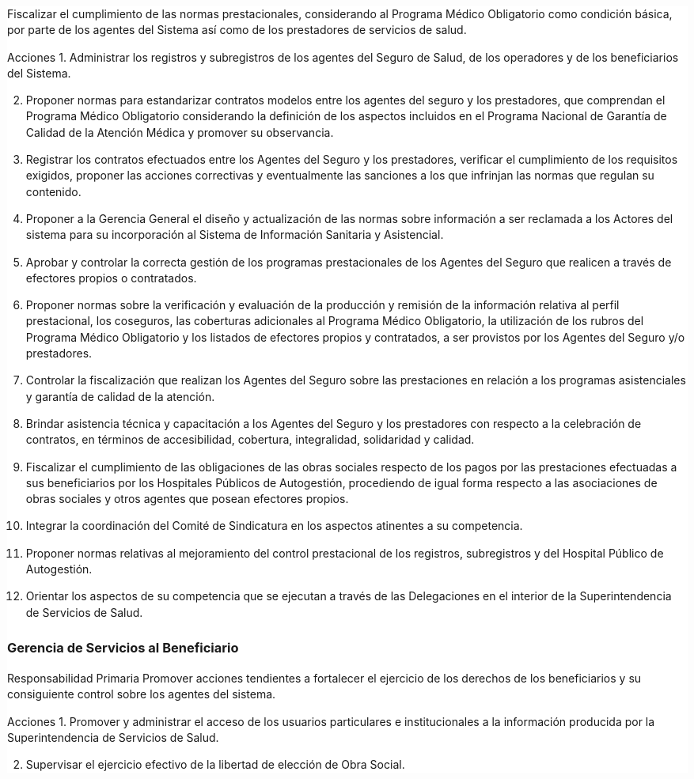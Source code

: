 Fiscalizar el cumplimiento de las normas prestacionales, considerando al Programa Médico Obligatorio como condición básica, por parte de los agentes del Sistema así como de los prestadores de servicios de salud.

Acciones 1. Administrar los registros y subregistros de los agentes del Seguro de Salud, de los operadores y de los beneficiarios del Sistema.

2. Proponer normas para estandarizar contratos modelos entre los agentes del seguro y los prestadores, que comprendan el Programa Médico Obligatorio considerando la definición de los aspectos incluidos en el Programa Nacional de Garantía de Calidad de la Atención Médica y promover su observancia.

3. Registrar los contratos efectuados entre los Agentes del Seguro y los prestadores, verificar el cumplimiento de los requisitos exigidos, proponer las acciones correctivas y eventualmente las sanciones a los que infrinjan las normas que regulan su contenido.

4. Proponer a la Gerencia General el diseño y actualización de las normas sobre información a ser reclamada a los Actores del sistema para su incorporación al Sistema de Información Sanitaria y Asistencial.

5. Aprobar y controlar la correcta gestión de los programas prestacionales de los Agentes del Seguro que realicen a través de efectores propios o contratados.

6. Proponer normas sobre la verificación y evaluación de la producción y remisión de la información relativa al perfil prestacional, los coseguros, las coberturas adicionales al Programa Médico Obligatorio, la utilización de los rubros del Programa Médico Obligatorio y los listados de efectores propios y contratados, a ser provistos por los Agentes del Seguro y/o prestadores.

7. Controlar la fiscalización que realizan los Agentes del Seguro sobre las prestaciones en relación a los programas asistenciales y garantía de calidad de la atención.

8. Brindar asistencia técnica y capacitación a los Agentes del Seguro y los prestadores con respecto a la celebración de contratos, en términos de accesibilidad, cobertura, integralidad, solidaridad y calidad.

9. Fiscalizar el cumplimiento de las obligaciones de las obras sociales respecto de los pagos por las prestaciones efectuadas a sus beneficiarios por los Hospitales Públicos de Autogestión, procediendo de igual forma respecto a las asociaciones de obras sociales y otros agentes que posean efectores propios.

10. Integrar la coordinación del Comité de Sindicatura en los aspectos atinentes a su competencia.

11. Proponer normas relativas al mejoramiento del control prestacional de los registros, subregistros y del Hospital Público de Autogestión.

12. Orientar los aspectos de su competencia que se ejecutan a través de las Delegaciones en el interior de la Superintendencia de Servicios de Salud.

### Gerencia de Servicios al Beneficiario

<a id="8"></a>
Responsabilidad Primaria Promover acciones tendientes a fortalecer el ejercicio de los derechos de los beneficiarios y su consiguiente control sobre los agentes del sistema.

Acciones 1. Promover y administrar el acceso de los usuarios particulares e institucionales a la información producida por la Superintendencia de Servicios de Salud.

2. Supervisar el ejercicio efectivo de la libertad de elección de Obra Social.
